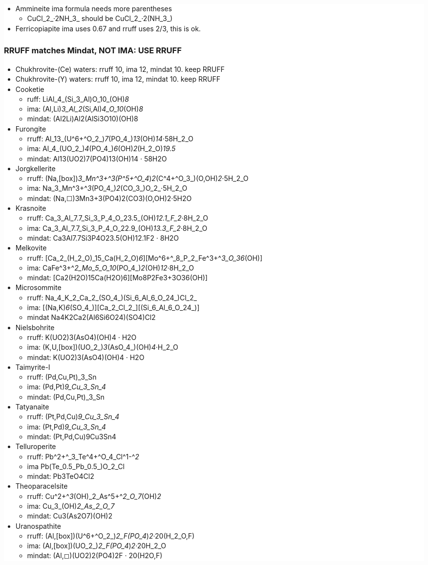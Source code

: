 + Ammineite ima formula needs more parentheses
  + CuCl_2_·2NH_3_ should be CuCl_2_·2(NH_3_)
+ Ferricopiapite ima uses 0.67 and rruff uses 2/3, this is ok.


### RRUFF matches Mindat, NOT IMA: **USE RRUFF**
+ Chukhrovite-(Ce) waters: rruff 10, ima 12, mindat 10. keep RRUFF 
+ Chukhrovite-(Y) waters: rruff 10, ima 12, mindat 10. keep RRUFF
+ Cooketie 
  + ruff: LiAl_4_(Si_3_Al)O_10_(OH)_8_
  + ima: (Al,Li)_3_Al_2_(Si,Al)_4_O_10_(OH)_8_
  + mindat: (Al2Li)Al2(AlSi3O10)(OH)8
+ Furongite 
  + rruff: Al_13_(U^6+^O_2_)_7_(PO_4_)_13_(OH)_14_·58H_2_O
  + ima: Al_4_(UO_2_)_4_(PO_4_)_6_(OH)_2_(H_2_O)_19.5_
  + mindat: Al13(UO2)7(PO4)13(OH)14 · 58H2O
+ Jorgkellerite
  + rruff: (Na,[box])_3_Mn^3+^_3_(P^5+^O_4_)_2_(C^4+^O_3_)(O,OH)_2_·5H_2_O
  + ima: Na_3_Mn^3+^_3_(PO_4_)_2_(CO_3_)O_2_·5H_2_O
  + mindat: (Na,☐)3Mn3+3(PO4)2(CO3)(O,OH)2·5H2O
+ Krasnoite 
  + rruff: Ca_3_Al_7.7_Si_3_P_4_O_23.5_(OH)_12.1_F_2_·8H_2_O
  + ima:  Ca_3_Al_7.7_Si_3_P_4_O_22.9_(OH)_13.3_F_2_·8H_2_O
  + mindat: Ca3Al7.7Si3P4O23.5(OH)12.1F2 · 8H2O
+ Melkovite 
  + rruff: [Ca_2_(H_2_O)_15_Ca(H_2_O)_6_][Mo^6+^_8_P_2_Fe^3+^_3_O_36_(OH)]
  + ima:  CaFe^3+^_2_Mo_5_O_10_(PO_4_)_2_(OH)_12_·8H_2_O
  + mindat: [Ca2(H2O)15Ca(H2O)6][Mo8P2Fe3+3O36(OH)]
+ Microsommite 
  + rruff: Na_4_K_2_Ca_2_(SO_4_)(Si_6_Al_6_O_24_)Cl_2_
  + ima: [(Na,K)_6_(SO_4_)][Ca_2_Cl_2_][(Si_6_Al_6_O_24_)]
  + mindat Na4K2Ca2(Al6Si6O24)(SO4)Cl2
+ Nielsbohrite 
  + rruff: K(UO2)3(AsO4)(OH)4 · H2O
  + ima: (K,U,[box])(UO_2_)_3_(AsO_4_)(OH)_4_·H_2_O
  + mindat: K(UO2)3(AsO4)(OH)4 · H2O
+ Taimyrite-I 
  + rruff: (Pd,Cu,Pt)_3_Sn 
  + ima: (Pd,Pt)_9_Cu_3_Sn_4_
  + mindat: (Pd,Cu,Pt)_3_Sn
+ Tatyanaite
  + rruff: (Pt,Pd,Cu)_9_Cu_3_Sn_4_ 
  + ima: (Pt,Pd)_9_Cu_3_Sn_4_
  + mindat: (Pt,Pd,Cu)9Cu3Sn4
+ Telluroperite
  + rruff: Pb^2+^_3_Te^4+^O_4_Cl^1-^_2_ 
  + ima Pb(Te_0.5_Pb_0.5_)O_2_Cl
  + mindat: Pb3TeO4Cl2
+ Theoparacelsite 
  + rruff: Cu^2+^_3_(OH)_2_As^5+^_2_O_7_(OH)_2_ 
  + ima: Cu_3_(OH)_2_As_2_O_7_
  + mindat: Cu3(As2O7)(OH)2
+ Uranospathite
  + rruff: (Al,[box])(U^6+^O_2_)_2_F(PO_4_)_2_·20(H_2_O,F)
  + ima: (Al,[box])(UO_2_)_2_F(PO_4_)_2_·20H_2_O 
  + mindat: (Al,◻)(UO2)2(PO4)2F · 20(H2O,F)
